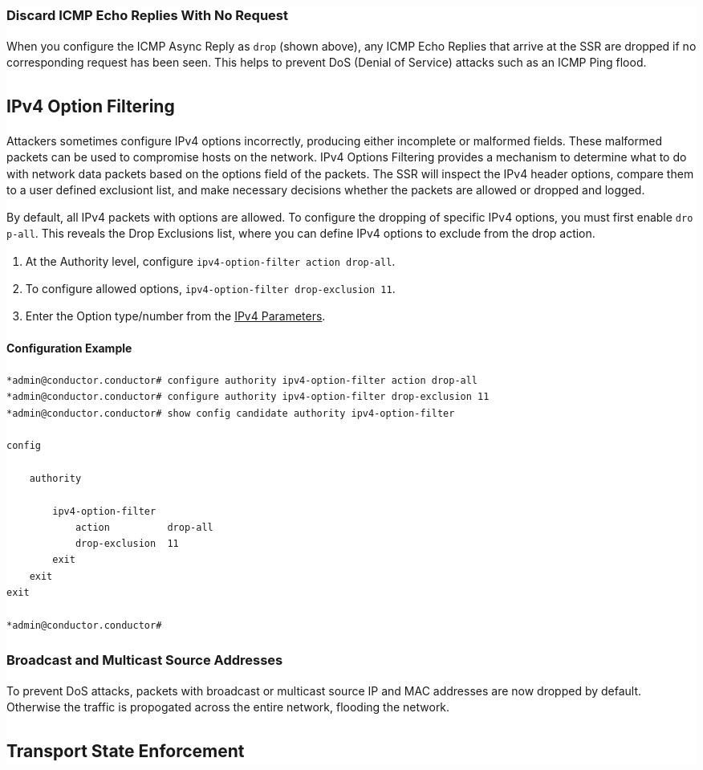 ### Discard ICMP Echo Replies With No Request

When you configure the ICMP Async Reply as `drop` (shown above), any ICMP Echo Replies that arrive at the SSR are dropped if no corresponding request has been seen. This helps to prevent DoS (Denial of Service) attacks such as an ICMP Ping flood. 

## IPv4 Option Filtering

Attackers sometimes configure IPv4 options incorrectly, producing either incomplete or malformed fields. These malformed packets can be used to compromise hosts on the network. IPv4 Options Filtering provides a mechanism to determine what to do with network data packets based on the options field of the packets. The SSR will inspect the IPv4 header options, compare them to a user defined exclusiont list, and make necessary decisions whether the packets are allowed or dropped and logged.

By default, all IPv4 packets with options are allowed. To configure the dropping of specific IPv4 options, you must first enable `drop-all`. This reveals the Drop Exclusions list, where you can define IPv4 options to exclude from the drop action. 

1. At the Authority level, configure `ipv4-option-filter action drop-all`. 

2. To configure allowed options, `ipv4-option-filter drop-exclusion 11`. 

3. Enter the Option type/number from the [IPv4 Parameters](https://www.iana.org/assignments/ip-parameters/ip-parameters.xhtml#ip-parameters-1).

#### Configuration Example

```
*admin@conductor.conductor# configure authority ipv4-option-filter action drop-all
*admin@conductor.conductor# configure authority ipv4-option-filter drop-exclusion 11
*admin@conductor.conductor# show config candidate authority ipv4-option-filter

config

    authority

        ipv4-option-filter
            action          drop-all
            drop-exclusion  11
        exit
    exit
exit

*admin@conductor.conductor#
```

### Broadcast and Multicast Source Addresses

To prevent DoS attacks, packets with broadcast or multicast source IP and MAC addresses are now dropped by default. Otherwise the traffic is propogated across the entire network, flooding the network.

## Transport State Enforcement
